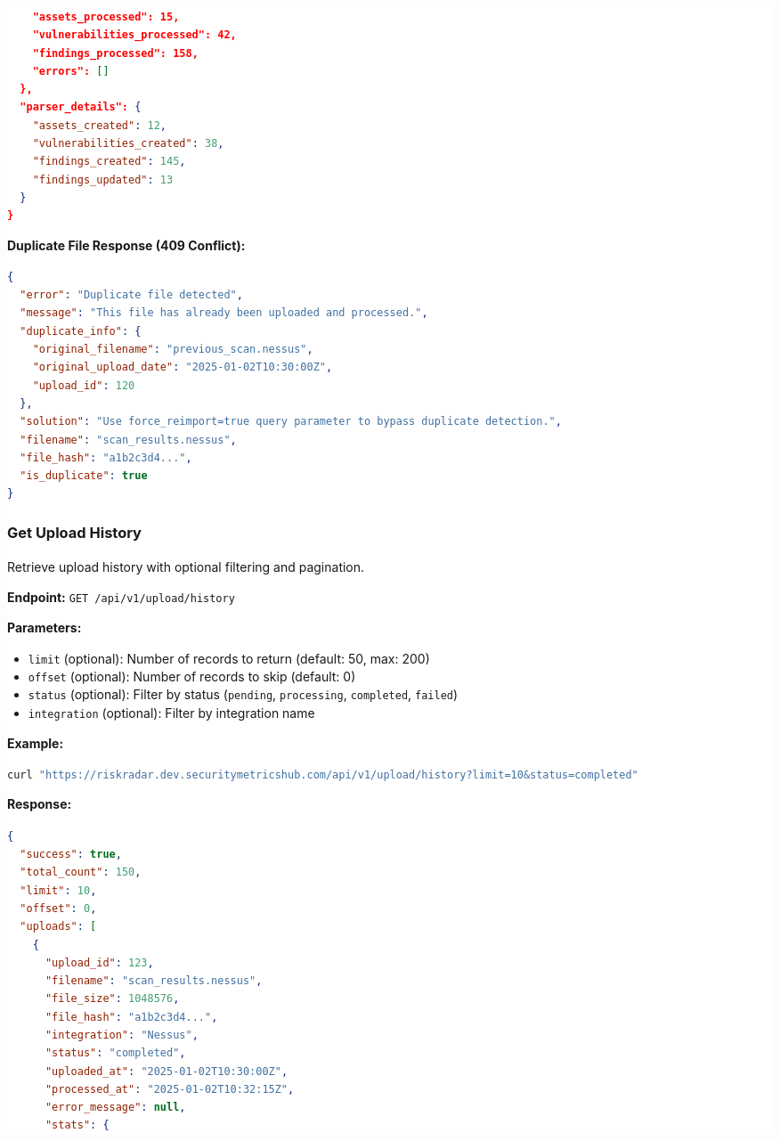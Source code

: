 ```json
    "assets_processed": 15,
    "vulnerabilities_processed": 42,
    "findings_processed": 158,
    "errors": []
  },
  "parser_details": {
    "assets_created": 12,
    "vulnerabilities_created": 38,
    "findings_created": 145,
    "findings_updated": 13
  }
}
```

**Duplicate File Response (409 Conflict):**
```json
{
  "error": "Duplicate file detected",
  "message": "This file has already been uploaded and processed.",
  "duplicate_info": {
    "original_filename": "previous_scan.nessus",
    "original_upload_date": "2025-01-02T10:30:00Z",
    "upload_id": 120
  },
  "solution": "Use force_reimport=true query parameter to bypass duplicate detection.",
  "filename": "scan_results.nessus",
  "file_hash": "a1b2c3d4...",
  "is_duplicate": true
}
```

### Get Upload History
Retrieve upload history with optional filtering and pagination.

**Endpoint:** `GET /api/v1/upload/history`

**Parameters:**
- `limit` (optional): Number of records to return (default: 50, max: 200)
- `offset` (optional): Number of records to skip (default: 0)
- `status` (optional): Filter by status (`pending`, `processing`, `completed`, `failed`)
- `integration` (optional): Filter by integration name

**Example:**
```bash
curl "https://riskradar.dev.securitymetricshub.com/api/v1/upload/history?limit=10&status=completed"
```

**Response:**
```json
{
  "success": true,
  "total_count": 150,
  "limit": 10,
  "offset": 0,
  "uploads": [
    {
      "upload_id": 123,
      "filename": "scan_results.nessus",
      "file_size": 1048576,
      "file_hash": "a1b2c3d4...",
      "integration": "Nessus",
      "status": "completed",
      "uploaded_at": "2025-01-02T10:30:00Z",
      "processed_at": "2025-01-02T10:32:15Z",
      "error_message": null,
      "stats": {
```